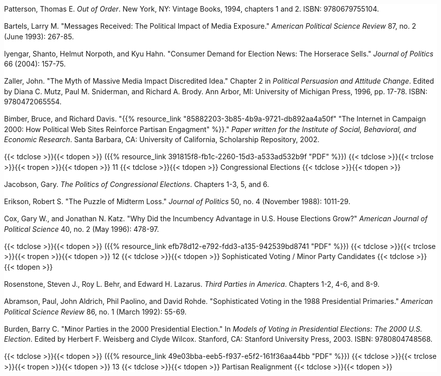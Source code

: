Patterson, Thomas E. *Out of Order*. New York, NY: Vintage Books, 1994, chapters 1 and 2. ISBN: 9780679755104.

Bartels, Larry M. "Messages Received: The Political Impact of Media Exposure." *American Political Science Review* 87, no. 2 (June 1993): 267-85.

Iyengar, Shanto, Helmut Norpoth, and Kyu Hahn. "Consumer Demand for Election News: The Horserace Sells." *Journal of Politics* 66 (2004): 157-75.

Zaller, John. "The Myth of Massive Media Impact Discredited Idea." Chapter 2 in *Political Persuasion and Attitude Change*. Edited by Diana C. Mutz, Paul M. Sniderman, and Richard A. Brody. Ann Arbor, MI: University of Michigan Press, 1996, pp. 17-78. ISBN: 9780472065554.

Bimber, Bruce, and Richard Davis. "{{% resource_link "85882203-3b85-4b9a-9721-db892aa4a50f" "The Internet in Campaign 2000: How Political Web Sites Reinforce Partisan Engagment" %}}." *Paper written for the Institute of Social, Behavioral, and Economic Research*. Santa Barbara, CA: University of California, Scholarship Repository, 2002.

{{< tdclose >}}{{< tdopen >}}
({{% resource_link 391815f8-fb1c-2260-15d3-a533ad532b9f "PDF" %}})
{{< tdclose >}}{{< trclose >}}{{< tropen >}}{{< tdopen >}}
11
{{< tdclose >}}{{< tdopen >}}
Congressional Elections
{{< tdclose >}}{{< tdopen >}}

Jacobson, Gary. *The Politics of Congressional Elections*. Chapters 1-3, 5, and 6.

Erikson, Robert S. "The Puzzle of Midterm Loss." *Journal of Politics* 50, no. 4 (November 1988): 1011-29.

Cox, Gary W., and Jonathan N. Katz. "Why Did the Incumbency Advantage in U.S. House Elections Grow?" *American Journal of Political Science* 40, no. 2 (May 1996): 478-97.

{{< tdclose >}}{{< tdopen >}}
({{% resource_link efb78d12-e792-fdd3-a135-942539bd8741 "PDF" %}})
{{< tdclose >}}{{< trclose >}}{{< tropen >}}{{< tdopen >}}
12
{{< tdclose >}}{{< tdopen >}}
Sophisticated Voting / Minor Party Candidates
{{< tdclose >}}{{< tdopen >}}

Rosenstone, Steven J., Roy L. Behr, and Edward H. Lazarus. *Third Parties in America*. Chapters 1-2, 4-6, and 8-9.

Abramson, Paul, John Aldrich, Phil Paolino, and David Rohde. "Sophisticated Voting in the 1988 Presidential Primaries." *American Political Science Review* 86, no. 1 (March 1992): 55-69.

Burden, Barry C. "Minor Parties in the 2000 Presidential Election." In *Models of Voting in Presidential Elections: The 2000 U.S. Election*. Edited by Herbert F. Weisberg and Clyde Wilcox. Stanford, CA: Stanford University Press, 2003. ISBN: 9780804748568.

{{< tdclose >}}{{< tdopen >}}
({{% resource_link 49e03bba-eeb5-f937-e5f2-161f36aa44bb "PDF" %}})
{{< tdclose >}}{{< trclose >}}{{< tropen >}}{{< tdopen >}}
13
{{< tdclose >}}{{< tdopen >}}
Partisan Realignment
{{< tdclose >}}{{< tdopen >}}
